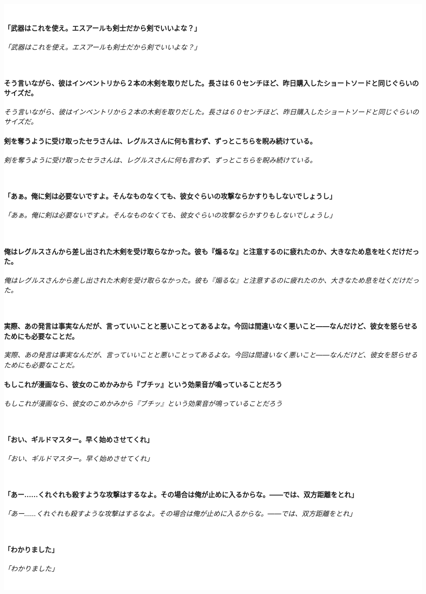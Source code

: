 &nbsp;

#### 「武器はこれを使え。エスアールも剣士だから剣でいいよな？」

*「武器はこれを使え。エスアールも剣士だから剣でいいよな？」*

&nbsp;

#### そう言いながら、彼はインベントリから２本の木剣を取りだした。長さは６０センチほど、昨日購入したショートソードと同じぐらいのサイズだ。

*そう言いながら、彼はインベントリから２本の木剣を取りだした。長さは６０センチほど、昨日購入したショートソードと同じぐらいのサイズだ。*

#### 剣を奪うように受け取ったセラさんは、レグルスさんに何も言わず、ずっとこちらを睨み続けている。

*剣を奪うように受け取ったセラさんは、レグルスさんに何も言わず、ずっとこちらを睨み続けている。*

&nbsp;

#### 「あぁ。俺に剣は必要ないですよ。そんなものなくても、彼女ぐらいの攻撃ならかすりもしないでしょうし」

*「あぁ。俺に剣は必要ないですよ。そんなものなくても、彼女ぐらいの攻撃ならかすりもしないでしょうし」*

&nbsp;

#### 俺はレグルスさんから差し出された木剣を受け取らなかった。彼も『煽るな』と注意するのに疲れたのか、大きなため息を吐くだけだった。

*俺はレグルスさんから差し出された木剣を受け取らなかった。彼も『煽るな』と注意するのに疲れたのか、大きなため息を吐くだけだった。*

&nbsp;

#### 実際、あの発言は事実なんだが、言っていいことと悪いことってあるよな。今回は間違いなく悪いこと――なんだけど、彼女を怒らせるためにも必要なことだ。

*実際、あの発言は事実なんだが、言っていいことと悪いことってあるよな。今回は間違いなく悪いこと――なんだけど、彼女を怒らせるためにも必要なことだ。*

#### もしこれが漫画なら、彼女のこめかみから『ブチッ』という効果音が鳴っていることだろう

*もしこれが漫画なら、彼女のこめかみから『ブチッ』という効果音が鳴っていることだろう*

&nbsp;

#### 「おい、ギルドマスター。早く始めさせてくれ」

*「おい、ギルドマスター。早く始めさせてくれ」*

&nbsp;

#### 「あー……くれぐれも殺すような攻撃はするなよ。その場合は俺が止めに入るからな。――では、双方距離をとれ」

*「あー……くれぐれも殺すような攻撃はするなよ。その場合は俺が止めに入るからな。――では、双方距離をとれ」*

&nbsp;

#### 「わかりました」

*「わかりました」*

&nbsp;
